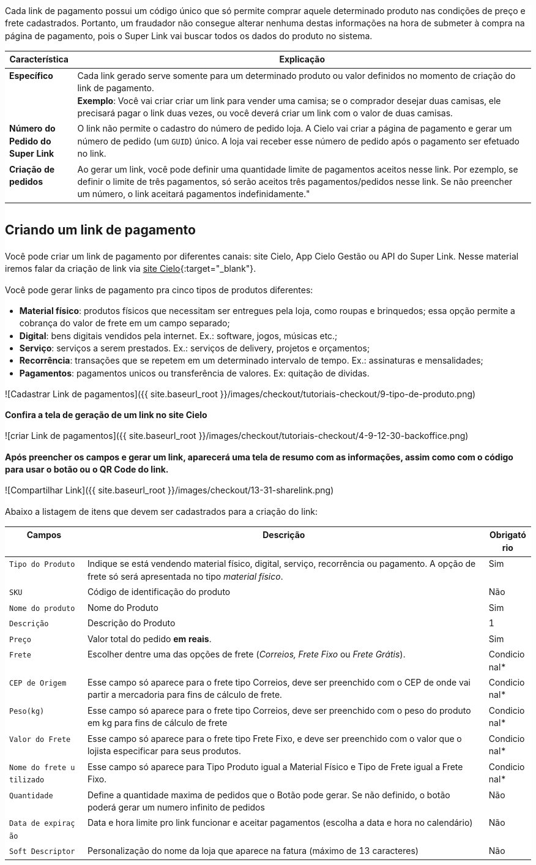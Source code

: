 Cada link de pagamento possui um código único que só permite comprar aquele determinado produto nas condições de preço e frete cadastrados. Portanto, um fraudador não consegue alterar nenhuma destas informações na hora de submeter à compra na página de pagamento, pois o Super Link vai buscar todos os dados do produto no sistema.

| Característica                   | Explicação   |
| -------------------------------- | ------------ |
| **Específico**                   | Cada link gerado serve somente para um determinado produto ou valor definidos no momento de criação do link de pagamento.<br>**Exemplo**: Você vai criar criar um link para vender uma camisa; se o comprador desejar duas camisas, ele precisará pagar o link duas vezes, ou você deverá criar um link com o valor de duas camisas. |
| **Número do Pedido do Super Link** | O link não permite o cadastro do número de pedido loja. A Cielo vai criar a página de pagamento e gerar um número de pedido (um `GUID`) único. A loja vai receber esse número de pedido após o pagamento ser efetuado no link.|
| **Criação de pedidos**           | Ao gerar um link, você pode definir uma quantidade limite de pagamentos aceitos nesse link. Por ezemplo, se definir o limite de três pagamentos, só serão aceitos três pagamentos/pedidos nesse link. Se não preencher um número, o link aceitará pagamentos indefinidamente."   |

## Criando um link de pagamento

Você pode criar um link de pagamento por diferentes canais: site Cielo, App Cielo Gestão ou API do Super Link. Nesse material iremos falar da criação de link via [site Cielo](https://www.cielo.com.br/){:target="_blank"}.

Você pode gerar links de pagamento pra cinco tipos de produtos diferentes:

* **Material físico**: produtos físicos que necessitam ser entregues pela loja, como roupas e brinquedos; essa opção permite a cobrança do valor de frete em um campo separado;
* **Digital**: bens digitais vendidos pela internet. Ex.: software, jogos, músicas etc.;
* **Serviço**: serviços a serem prestados. Ex.: serviços de delivery, projetos e orçamentos;
* **Recorrência**: transações que se repetem em um determinado intervalo de tempo. Ex.: assinaturas e mensalidades;
* **Pagamentos**: pagamentos unicos ou transferência de valores. Ex: quitação de dividas.

![Cadastrar Link de pagamentos]({{ site.baseurl_root }}/images/checkout/tutoriais-checkout/9-tipo-de-produto.png)

**Confira a tela de geração de um link no site Cielo**

![criar Link de pagamentos]({{ site.baseurl_root }}/images/checkout/tutoriais-checkout/4-9-12-30-backoffice.png)

**Após preencher os campos e gerar um link, aparecerá uma tela de resumo com as informações, assim como com o código para usar o botão ou o QR Code do link.**

![Compartilhar Link]({{ site.baseurl_root }}/images/checkout/13-31-sharelink.png)

Abaixo a listagem de itens que devem ser cadastrados para a criação do link:

| Campos            | Descrição  | Obrigatório |
| ----------------- | ---------- | ----------- |
| `Tipo do Produto` | Indique se está vendendo material físico, digital, serviço, recorrência ou pagamento. A opção de frete só será apresentada no tipo *material físico*.     | Sim         |
| `SKU`             | Código de identificação do produto   |  Não         |
| `Nome do produto`          | Nome do Produto   | Sim         |
| `Descrição`       | Descrição do Produto  | 1            | 255          | Sim         |
| `Preço`           | Valor total do pedido **em reais**. |  Sim         |
| `Frete`           | Escolher dentre uma das opções de frete (*Correios, Frete Fixo* ou *Frete Grátis*).  | Condicional*         |
| `CEP de Origem`   | Esse campo só aparece para o frete tipo Correios, deve ser preenchido com o CEP de onde vai partir a mercadoria para fins de cálculo de frete. | Condicional*         |
| `Peso(kg)`        | Esse campo só aparece para o frete tipo Correios, deve ser preenchido com o peso do produto em kg para fins de cálculo de frete                 | Condicional*         |
| `Valor do Frete`  | Esse campo só aparece para o frete tipo Frete Fixo, e deve ser preenchido com o valor que o lojista especificar para seus produtos.   | Condicional*         |
| `Nome do frete utilizado` | Esse campo só aparece para Tipo Produto igual a Material Físico e Tipo de Frete igual a Frete Fixo.    | Condicional*         |
| `Quantidade`      | Define a quantidade maxima de pedidos que o Botão pode gerar. Se não definido, o botão poderá gerar um numero infinito de pedidos      | Não         |
|`Data de expiração`|Data e hora limite pro link funcionar e aceitar pagamentos (escolha a data e hora no calendário)| Não|
|`Soft Descriptor`|Personalização do nome da loja que aparece na fatura (máximo de 13 caracteres)| Não|